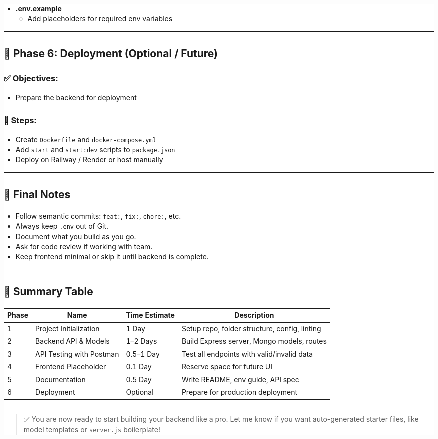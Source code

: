 - **.env.example**
  - Add placeholders for required env variables

---

## 🚀 Phase 6: Deployment (Optional / Future)

### ✅ Objectives:
- Prepare the backend for deployment

### 📝 Steps:
- Create `Dockerfile` and `docker-compose.yml`
- Add `start` and `start:dev` scripts to `package.json`
- Deploy on Railway / Render or host manually

---

## 🧩 Final Notes
- Follow semantic commits: `feat:`, `fix:`, `chore:`, etc.
- Always keep `.env` out of Git.
- Document what you build as you go.
- Ask for code review if working with team.
- Keep frontend minimal or skip it until backend is complete.

---

## 📌 Summary Table

| Phase | Name | Time Estimate | Description |
|-------|------|----------------|-------------|
| 1     | Project Initialization | 1 Day | Setup repo, folder structure, config, linting |
| 2     | Backend API & Models  | 1–2 Days | Build Express server, Mongo models, routes |
| 3     | API Testing with Postman | 0.5–1 Day | Test all endpoints with valid/invalid data |
| 4     | Frontend Placeholder | 0.1 Day | Reserve space for future UI |
| 5     | Documentation | 0.5 Day | Write README, env guide, API spec |
| 6     | Deployment | Optional | Prepare for production deployment |

---

> ✅ You are now ready to start building your backend like a pro. Let me know if you want auto-generated starter files, like model templates or `server.js` boilerplate!

